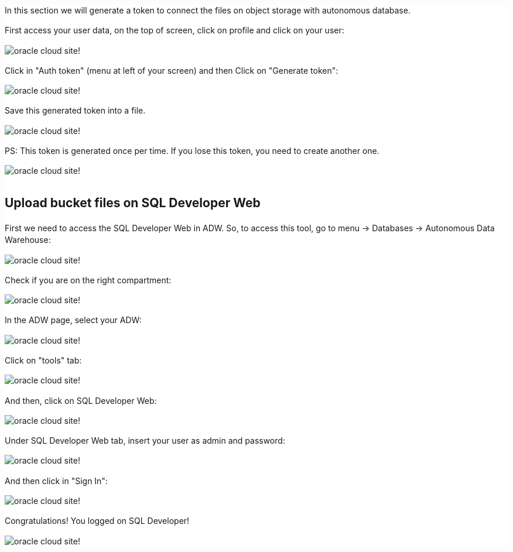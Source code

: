In this section we will generate a token to connect the files on object storage with autonomous database. 

First access your user data, on the top of screen, click on profile and click on your user:

![oracle cloud site!](images/58.png "oracle Cloud site")

Click in "Auth token" (menu at left of your screen) and then Click on "Generate token":

![oracle cloud site!](images/59.png "oracle Cloud site")

Save this generated token into a file.

![oracle cloud site!](images/60.png "oracle Cloud site")

PS: This token is generated once per time. If you lose this token, you need to create another one.

![oracle cloud site!](images/61.png "oracle Cloud site")

## Upload bucket files on SQL Developer Web

First we need to access the SQL Developer Web in ADW. So, to access this tool, go to menu -> Databases -> Autonomous Data Warehouse:

![oracle cloud site!](images/41.png "oracle Cloud site")

Check if you are on the right compartment:

![oracle cloud site!](images/34.png "oracle Cloud site")

In the ADW page, select your ADW:

![oracle cloud site!](images/49.png "oracle Cloud site")

Click on "tools" tab:

![oracle cloud site!](images/50.png "oracle Cloud site")

And then, click on SQL Developer Web:

![oracle cloud site!](images/62.png "oracle Cloud site")

Under SQL Developer Web tab, insert your user as admin and password:

![oracle cloud site!](images/63.png "oracle Cloud site")

And then click in "Sign In":

![oracle cloud site!](images/64.png "oracle Cloud site")

Congratulations! You logged on SQL Developer!

![oracle cloud site!](images/65.png "oracle Cloud site")
